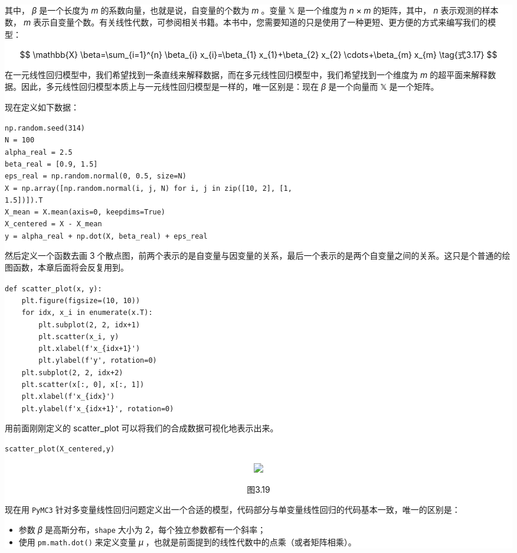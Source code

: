 其中， $β$ 是一个长度为 $m$ 的系数向量，也就是说，自变量的个数为 $m$ 。变量 $\mathbb{X}$ 是一个维度为 $n×m$ 的矩阵，其中， $n$ 表示观测的样本数， $m$ 表示自变量个数。有关线性代数，可参阅相关书籍。本书中，您需要知道的只是使用了一种更短、更方便的方式来编写我们的模型：

$$
\mathbb{X} \beta=\sum_{i=1}^{n} \beta_{i} x_{i}=\beta_{1} x_{1}+\beta_{2} x_{2} \cdots+\beta_{m} x_{m} \tag{式3.17}
$$

在一元线性回归模型中，我们希望找到一条直线来解释数据，而在多元线性回归模型中，我们希望找到一个维度为 $m$ 的超平面来解释数据。因此，多元线性回归模型本质上与一元线性回归模型是一样的，唯一区别是：现在 $β$ 是一个向量而 $\mathbb{X}$ 是一个矩阵。

现在定义如下数据：

```{code-cell} ipython3
np.random.seed(314)
N = 100
alpha_real = 2.5
beta_real = [0.9, 1.5]
eps_real = np.random.normal(0, 0.5, size=N)
X = np.array([np.random.normal(i, j, N) for i, j in zip([10, 2], [1,
1.5])]).T
X_mean = X.mean(axis=0, keepdims=True)
X_centered = X - X_mean
y = alpha_real + np.dot(X, beta_real) + eps_real
```

然后定义一个函数去画 3 个散点图，前两个表示的是自变量与因变量的关系，最后一个表示的是两个自变量之间的关系。这只是个普通的绘图函数，本章后面将会反复用到。

```{code-cell} ipython3
def scatter_plot(x, y):
    plt.figure(figsize=(10, 10))
    for idx, x_i in enumerate(x.T):
        plt.subplot(2, 2, idx+1)
        plt.scatter(x_i, y)
        plt.xlabel(f'x_{idx+1}')
        plt.ylabel(f'y', rotation=0)
    plt.subplot(2, 2, idx+2)
    plt.scatter(x[:, 0], x[:, 1])
    plt.xlabel(f'x_{idx}')
    plt.ylabel(f'x_{idx+1}', rotation=0)
```

用前面刚刚定义的 scatter_plot 可以将我们的合成数据可视化地表示出来。

```{code-cell} ipython3
scatter_plot(X_centered,y)
```

<center>

![](https://gitee.com/XiShanSnow/imagebed/raw/master/images/articles/bayesian_stat_20210510144455e0.webp)

图3.19
</center>

现在用 `PyMC3` 针对多变量线性回归问题定义出一个合适的模型，代码部分与单变量线性回归的代码基本一致，唯一的区别是：

-   参数 $\beta$ 是高斯分布，`shape` 大小为 2，每个独立参数都有一个斜率；
-   使用 `pm.math.dot()` 来定义变量 $\mu$ ，也就是前面提到的线性代数中的点乘（或者矩阵相乘）。
